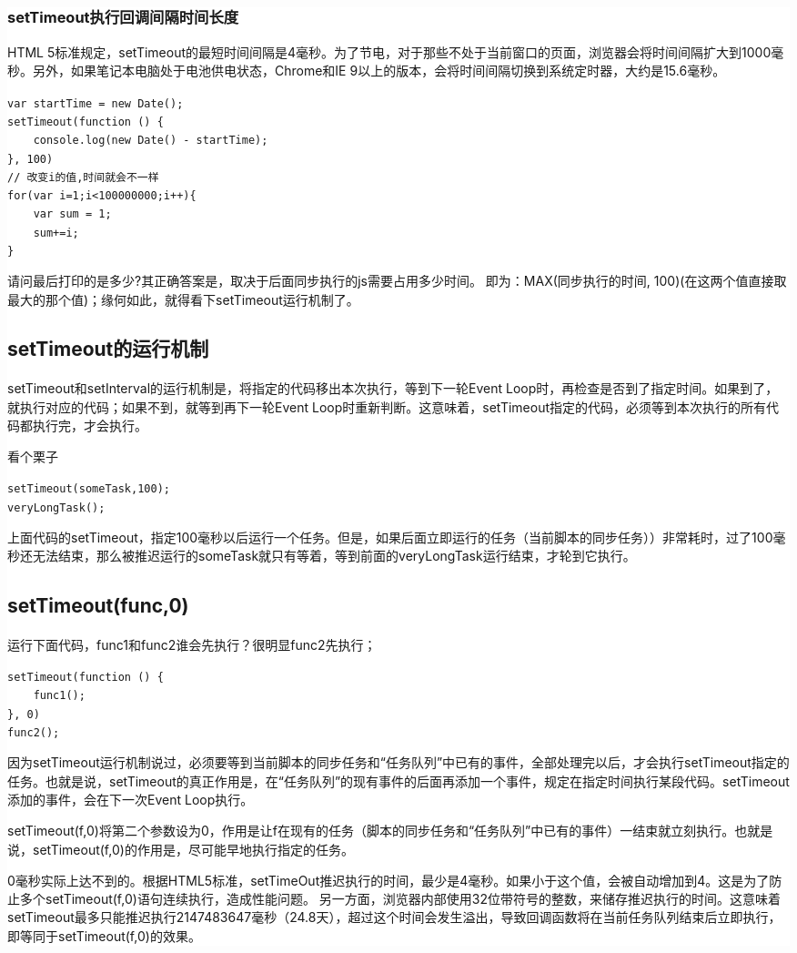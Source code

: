 

### setTimeout执行回调间隔时间长度

HTML 5标准规定，setTimeout的最短时间间隔是4毫秒。为了节电，对于那些不处于当前窗口的页面，浏览器会将时间间隔扩大到1000毫秒。另外，如果笔记本电脑处于电池供电状态，Chrome和IE 9以上的版本，会将时间间隔切换到系统定时器，大约是15.6毫秒。

```
var startTime = new Date();
setTimeout(function () {
    console.log(new Date() - startTime);
}, 100)
// 改变i的值,时间就会不一样
for(var i=1;i<100000000;i++){
	var sum = 1;
	sum+=i;
}

```

请问最后打印的是多少?其正确答案是，取决于后面同步执行的js需要占用多少时间。
即为：MAX(同步执行的时间, 100)(在这两个值直接取最大的那个值)；缘何如此，就得看下setTimeout运行机制了。

## setTimeout的运行机制

setTimeout和setInterval的运行机制是，将指定的代码移出本次执行，等到下一轮Event Loop时，再检查是否到了指定时间。如果到了，就执行对应的代码；如果不到，就等到再下一轮Event Loop时重新判断。这意味着，setTimeout指定的代码，必须等到本次执行的所有代码都执行完，才会执行。

看个栗子
```
setTimeout(someTask,100);
veryLongTask();

```
上面代码的setTimeout，指定100毫秒以后运行一个任务。但是，如果后面立即运行的任务（当前脚本的同步任务））非常耗时，过了100毫秒还无法结束，那么被推迟运行的someTask就只有等着，等到前面的veryLongTask运行结束，才轮到它执行。


## setTimeout(func,0)

运行下面代码，func1和func2谁会先执行？很明显func2先执行；
```
setTimeout(function () {
    func1();
}, 0)
func2();

```
因为setTimeout运行机制说过，必须要等到当前脚本的同步任务和“任务队列”中已有的事件，全部处理完以后，才会执行setTimeout指定的任务。也就是说，setTimeout的真正作用是，在“任务队列”的现有事件的后面再添加一个事件，规定在指定时间执行某段代码。setTimeout添加的事件，会在下一次Event Loop执行。

setTimeout(f,0)将第二个参数设为0，作用是让f在现有的任务（脚本的同步任务和“任务队列”中已有的事件）一结束就立刻执行。也就是说，setTimeout(f,0)的作用是，尽可能早地执行指定的任务。

0毫秒实际上达不到的。根据HTML5标准，setTimeOut推迟执行的时间，最少是4毫秒。如果小于这个值，会被自动增加到4。这是为了防止多个setTimeout(f,0)语句连续执行，造成性能问题。
另一方面，浏览器内部使用32位带符号的整数，来储存推迟执行的时间。这意味着setTimeout最多只能推迟执行2147483647毫秒（24.8天），超过这个时间会发生溢出，导致回调函数将在当前任务队列结束后立即执行，即等同于setTimeout(f,0)的效果。
